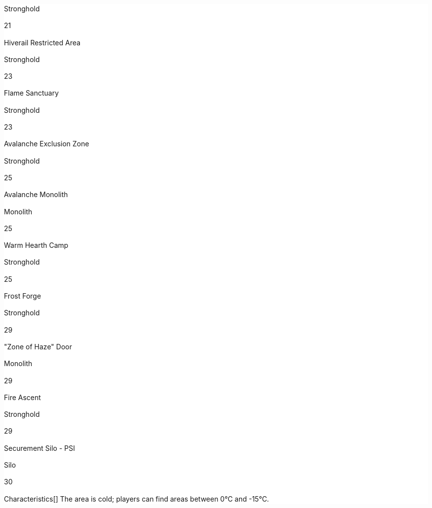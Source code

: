 Stronghold

21


Hiverail Restricted Area

Stronghold

23


Flame Sanctuary

Stronghold

23


Avalanche Exclusion Zone

Stronghold

25


Avalanche Monolith

Monolith

25


Warm Hearth Camp

Stronghold

25


Frost Forge

Stronghold

29


"Zone of Haze" Door

Monolith

29


Fire Ascent

Stronghold

29


Securement Silo - PSI

Silo

30

Characteristics[]
The area is cold; players can find areas between 0°C and -15°C.
